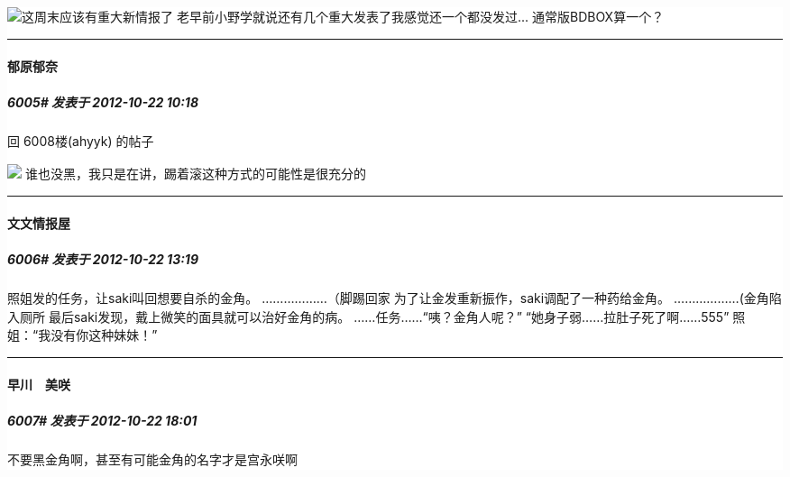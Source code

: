 

<img src="https://static.saraba1st.com/image/smiley/face/151.gif" referrerpolicy="no-referrer">这周末应该有重大新情报了
老早前小野学就说还有几个重大发表了我感觉还一个都没发过...
通常版BDBOX算一个？







-----

####  郁原郁奈  
##### 6005#       发表于 2012-10-22 10:18

回 6008楼(ahyyk) 的帖子


<img src="https://static.saraba1st.com/image/smiley/face/136.gif" referrerpolicy="no-referrer"> 谁也没黑，我只是在讲，踢着滚这种方式的可能性是很充分的







-----

####  文文情报屋  
##### 6006#       发表于 2012-10-22 13:19




照姐发的任务，让saki叫回想要自杀的金角。
………………（脚踢回家
为了让金发重新振作，saki调配了一种药给金角。
………………(金角陷入厕所
最后saki发现，戴上微笑的面具就可以治好金角的病。
……任务……“咦？金角人呢？”
“她身子弱……拉肚子死了啊……555”
照姐：“我没有你这种妹妹！”







-----

####  早川　美咲  
##### 6007#       发表于 2012-10-22 18:01




不要黑金角啊，甚至有可能金角的名字才是宫永咲啊






